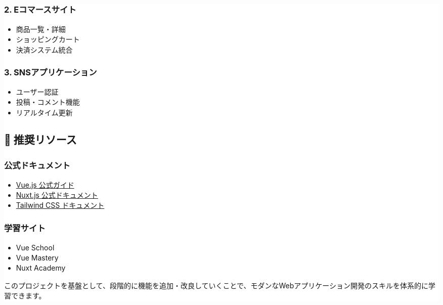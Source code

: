 ### 2. Eコマースサイト

- 商品一覧・詳細
- ショッピングカート
- 決済システム統合

### 3. SNSアプリケーション

- ユーザー認証
- 投稿・コメント機能
- リアルタイム更新

## 📖 推奨リソース

### 公式ドキュメント

- [Vue.js 公式ガイド](https://ja.vuejs.org/)
- [Nuxt.js 公式ドキュメント](https://nuxt.com/)
- [Tailwind CSS ドキュメント](https://tailwindcss.com/)

### 学習サイト

- Vue School
- Vue Mastery
- Nuxt Academy

このプロジェクトを基盤として、段階的に機能を追加・改良していくことで、モダンなWebアプリケーション開発のスキルを体系的に学習できます。
